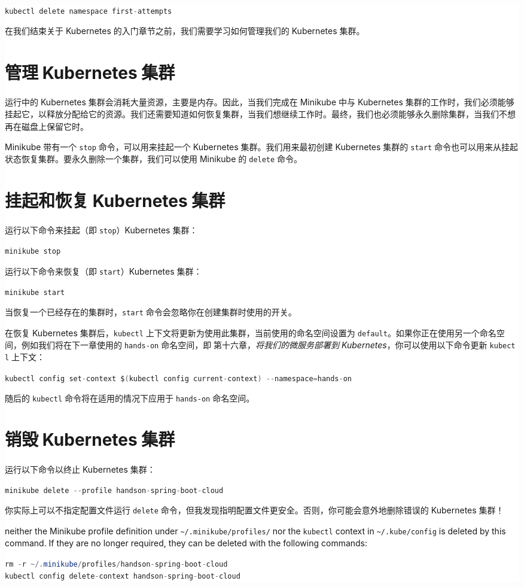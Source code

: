 ```java
kubectl delete namespace first-attempts
```

在我们结束关于 Kubernetes 的入门章节之前，我们需要学习如何管理我们的 Kubernetes 集群。

# 管理 Kubernetes 集群

运行中的 Kubernetes 集群会消耗大量资源，主要是内存。因此，当我们完成在 Minikube 中与 Kubernetes 集群的工作时，我们必须能够挂起它，以释放分配给它的资源。我们还需要知道如何恢复集群，当我们想继续工作时。最终，我们也必须能够永久删除集群，当我们不想再在磁盘上保留它时。

Minikube 带有一个 `stop` 命令，可以用来挂起一个 Kubernetes 集群。我们用来最初创建 Kubernetes 集群的 `start` 命令也可以用来从挂起状态恢复集群。要永久删除一个集群，我们可以使用 Minikube 的 `delete` 命令。

# 挂起和恢复 Kubernetes 集群

运行以下命令来挂起（即 `stop`）Kubernetes 集群：

```java
minikube stop
```

运行以下命令来恢复（即 `start`）Kubernetes 集群：

```java
minikube start
```

当恢复一个已经存在的集群时，`start` 命令会忽略你在创建集群时使用的开关。

在恢复 Kubernetes 集群后，`kubectl` 上下文将更新为使用此集群，当前使用的命名空间设置为 `default`。如果你正在使用另一个命名空间，例如我们将在下一章使用的 `hands-on` 命名空间，即 第十六章，*将我们的微服务部署到 Kubernetes*，你可以使用以下命令更新 `kubectl` 上下文：

```java
kubectl config set-context $(kubectl config current-context) --namespace=hands-on

```

随后的 `kubectl` 命令将在适用的情况下应用于 `hands-on` 命名空间。

# 销毁 Kubernetes 集群

运行以下命令以终止 Kubernetes 集群：

```java
minikube delete --profile handson-spring-boot-cloud 
```

你实际上可以不指定配置文件运行 `delete` 命令，但我发现指明配置文件更安全。否则，你可能会意外地删除错误的 Kubernetes 集群！

neither the Minikube profile definition under `~/.minikube/profiles/` nor the `kubectl` context in `~/.kube/config` is deleted by this command. If they are no longer required, they can be deleted with the following commands:

```java
rm -r ~/.minikube/profiles/handson-spring-boot-cloud
kubectl config delete-context handson-spring-boot-cloud
```

